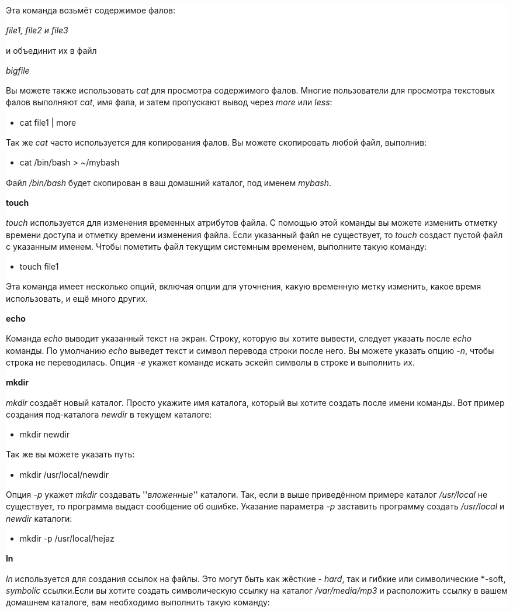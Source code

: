 Эта команда возьмёт содержимое фалов:

 *file1, file2 и file3*

  и объединит их в файл 
  
  *bigfile*
     
Вы можете также использовать *cat* для просмотра содержимого фалов. Многие пользователи для просмотра текстовых фалов выполняют *cat*, имя фала, и затем пропускают вывод через *more* или *less*:
     
- cat file1 | more
     
 Так же *cat* часто используется для копирования фалов. Вы можете скопировать любой файл, выполнив:
     
- cat /bin/bash > ~/mybash
     
Файл */bin/bash* будет скопирован в ваш домашний каталог, под именем *mybash*.
     
**touch**
     
*touch* используется для изменения временных атрибутов файла. С помощью этой команды вы можете изменить отметку времени доступа и отметку времени изменения файла. Если указанный файл не существует, то *touch* создаст пустой файл с указанным именем. Чтобы пометить файл текущим системным временем, выполните такую команду:
     
- touch file1
     
Эта команда имеет несколько опций, включая опции для уточнения, какую временную метку изменить, какое время использовать, и ещё много других.
     
**echo**
     
Команда *echo* выводит указанный текст на экран. Строку, которую вы хотите вывести, следует указать после *echo* команды. По умолчанию *echo* выведет текст и символ перевода строки после него. Вы можете указать опцию *-n*, чтобы строка не переводилась. Опция *-e* укажет команде искать эскейп символы в строке и выполнить их.
     
**mkdir**
     
*mkdir* создаёт новый каталог. Просто укажите имя каталога, который вы хотите создать после имени команды. Вот пример создания под-каталога *newdir* в текущем каталоге:
     
- mkdir newdir
     
Так же вы можете указать путь:
     
- mkdir /usr/local/newdir
     
Опция *-p* укажет *mkdir* создавать ''*вложенные*'' каталоги. Так, если в выше приведённом примере каталог */usr/local* не существует, то программа выдаст сообщение об ошибке. Указание параметра *-p* заставить программу создать */usr/local* и *newdir* каталоги:
     
- mkdir -p /usr/local/hejaz
     
**ln**
     
*ln* используется для создания ссылок на файлы. Это могут быть как жёсткие - *hard*, так и гибкие или символические *-soft, *symbolic* ссылки.Если вы хотите создать символическую ссылку на каталог */var/media/mp3* и расположить ссылку в вашем домашнем каталоге, вам необходимо выполнить такую команду:
     